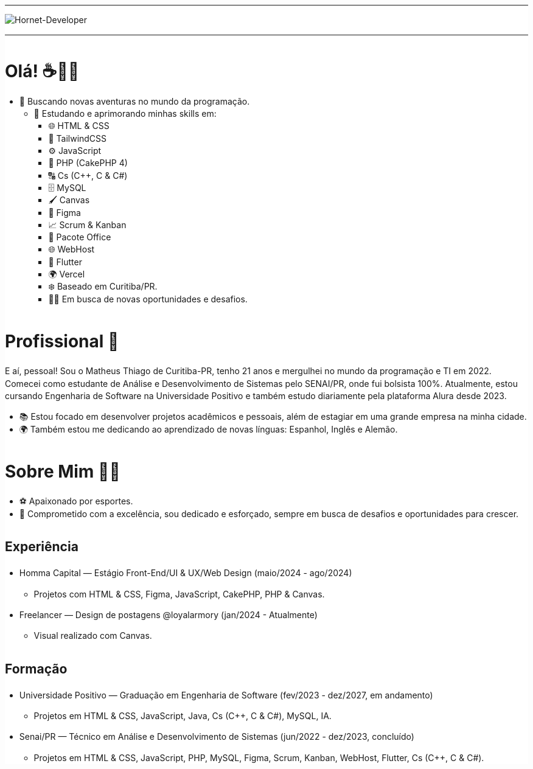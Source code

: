 <hr>  
<img width=100% title="Hornet-Developer" alt="Hornet-Developer" src="https://capsule-render.vercel.app/api?type=waving&color=gradient&customColorList=52,17,106&height=180&section=header&text=Desenvolvedor-Front-End&fontSize=42&fontColor=fff&animation=twinkling&fontAlignY=32"/>

<hr>

<h1>Olá! ☕👨‍💻</h1>

- 🔭 Buscando novas aventuras no mundo da programação.
  - 🌱 Estudando e aprimorando minhas skills em:
       - 🌐 HTML & CSS
       - 🎨 TailwindCSS
       - ⚙️ JavaScript
       - 🐘 PHP (CakePHP 4)
       - 🔠 Cs (C++, C & C#)
       - 🗄️ MySQL
       - 🖌️ Canvas
       - 🎨 Figma
       - 📈 Scrum & Kanban
       - 💼 Pacote Office
       - 🌐 WebHost
       - 📱 Flutter
       - 🌍 Vercel
    - ❄️ Baseado em Curitiba/PR.
    - 🧑‍💼 Em busca de novas oportunidades e desafios.

<h1><strong>Profissional 💼</strong></h1>

E aí, pessoal! Sou o Matheus Thiago de Curitiba-PR, tenho 21 anos e mergulhei no mundo da programação e TI em 2022. Comecei como estudante de Análise e Desenvolvimento de Sistemas pelo SENAI/PR, onde fui bolsista 100%. Atualmente, estou cursando Engenharia de Software na Universidade Positivo e também estudo diariamente pela plataforma Alura desde 2023.

  - 📚 Estou focado em desenvolver projetos acadêmicos e pessoais, além de estagiar em uma grande empresa na minha cidade.
  - 🌍 Também estou me dedicando ao aprendizado de novas línguas: Espanhol, Inglês e Alemão.

<h1><strong>Sobre Mim 🙋‍♂️</strong></h1>

  - ⚽ Apaixonado por esportes.
  - 🎯 Comprometido com a excelência, sou dedicado e esforçado, sempre em busca de desafios e oportunidades para crescer.

<h2><strong>Experiência</strong></h2>

  - Homma Capital — Estágio Front-End/UI & UX/Web Design (maio/2024 - ago/2024)
      - Projetos com HTML & CSS, Figma, JavaScript, CakePHP, PHP & Canvas.

  - Freelancer — Design de postagens @loyalarmory (jan/2024 - Atualmente)
      - Visual realizado com Canvas.

<h2><strong>Formação</strong></h2>

  - Universidade Positivo — Graduação em Engenharia de Software (fev/2023 - dez/2027, em andamento)
      - Projetos em HTML & CSS, JavaScript, Java, Cs (C++, C & C#), MySQL, IA.

  - Senai/PR — Técnico em Análise e Desenvolvimento de Sistemas (jun/2022 - dez/2023, concluído)
      - Projetos em HTML & CSS, JavaScript, PHP, MySQL, Figma, Scrum, Kanban, WebHost, Flutter, Cs (C++, C & C#).
